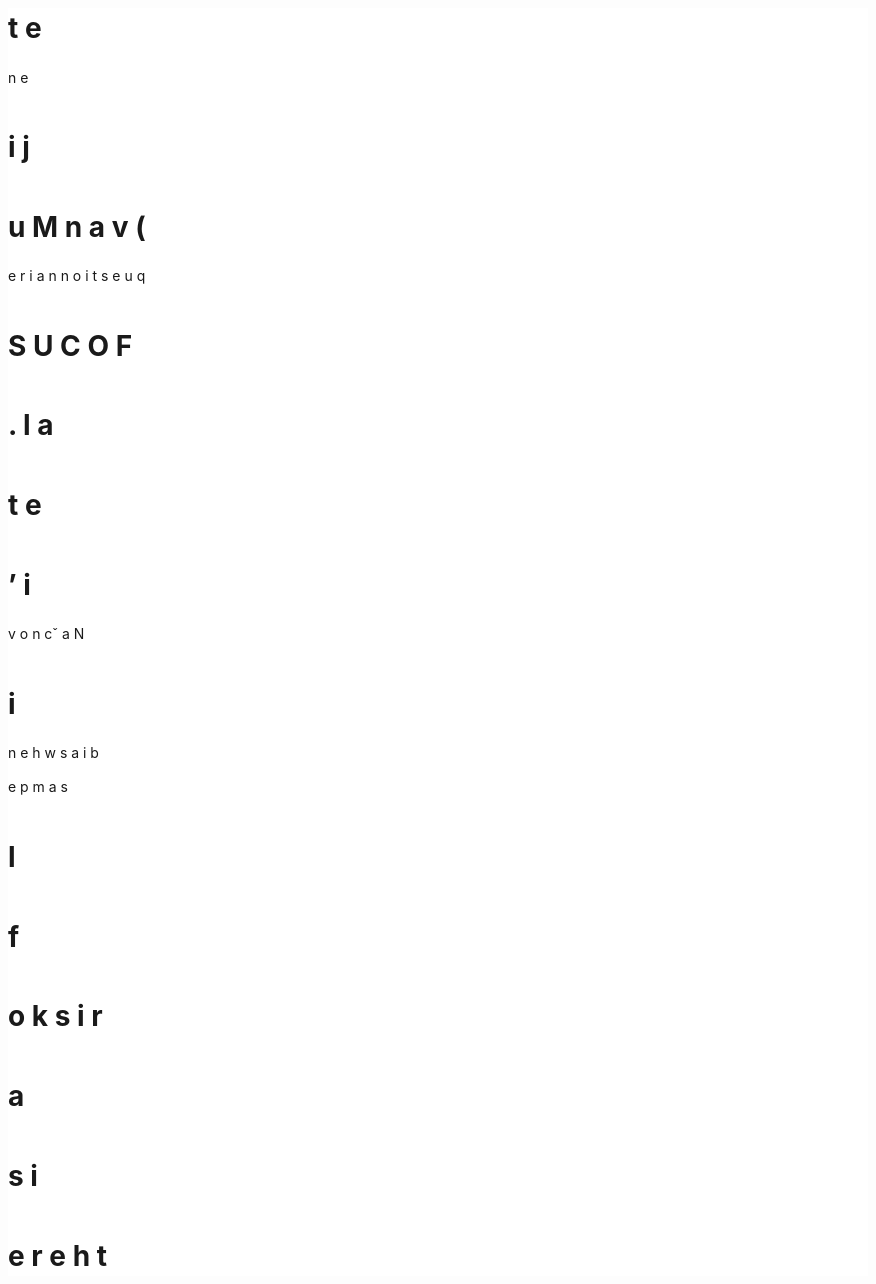 # t e

n e

# i j

# u M n a v (

e r i a n n o i t s e u q

# S U C O F

# . l a

# t e

# ’ i

v o n cˇ a N

# i

n e h w s a i b

e p m a s

# l

# f

# o k s i r

# a

# s i

# e r e h t
